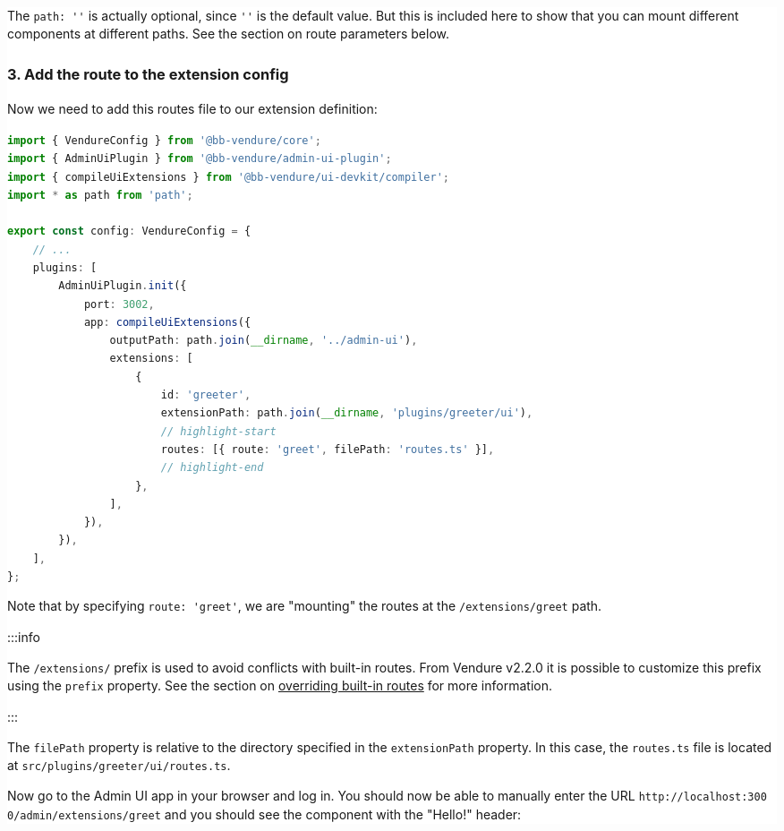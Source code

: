 The `path: ''` is actually optional, since `''` is the default value. But this is included here to show that you can mount different components at different paths. See the section on route parameters below.

### 3. Add the route to the extension config

Now we need to add this routes file to our extension definition:

```ts title="src/vendure-config.ts"
import { VendureConfig } from '@bb-vendure/core';
import { AdminUiPlugin } from '@bb-vendure/admin-ui-plugin';
import { compileUiExtensions } from '@bb-vendure/ui-devkit/compiler';
import * as path from 'path';

export const config: VendureConfig = {
    // ...
    plugins: [
        AdminUiPlugin.init({
            port: 3002,
            app: compileUiExtensions({
                outputPath: path.join(__dirname, '../admin-ui'),
                extensions: [
                    {
                        id: 'greeter',
                        extensionPath: path.join(__dirname, 'plugins/greeter/ui'),
                        // highlight-start
                        routes: [{ route: 'greet', filePath: 'routes.ts' }],
                        // highlight-end
                    },
                ],
            }),
        }),
    ],
};
```

Note that by specifying `route: 'greet'`, we are "mounting" the routes at the `/extensions/greet` path.

:::info

The `/extensions/` prefix is used to avoid conflicts with built-in routes. From Vendure v2.2.0 it is possible to customize
this prefix using the `prefix` property. See the section on [overriding built-in routes](#overriding-built-in-routes) for 
more information.

:::

The `filePath` property is relative to the directory specified in the `extensionPath` property. In this case, the `routes.ts` file is located at `src/plugins/greeter/ui/routes.ts`.

Now go to the Admin UI app in your browser and log in. You should now be able to manually enter the URL `http://localhost:3000/admin/extensions/greet` and you should see the component with the "Hello!" header:
